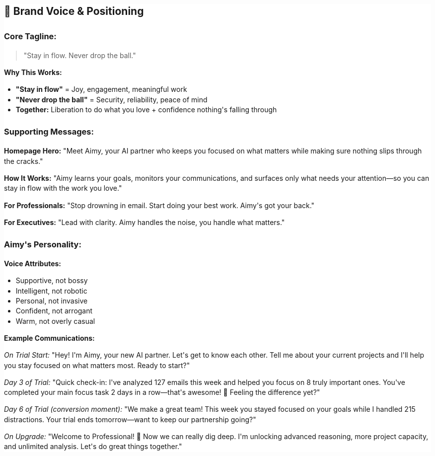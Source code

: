 
## 🎨 Brand Voice & Positioning

### **Core Tagline:**
> "Stay in flow. Never drop the ball."

**Why This Works:**
- **"Stay in flow"** = Joy, engagement, meaningful work
- **"Never drop the ball"** = Security, reliability, peace of mind
- **Together:** Liberation to do what you love + confidence nothing's falling through

### **Supporting Messages:**

**Homepage Hero:**
"Meet Aimy, your AI partner who keeps you focused on what matters while making sure nothing slips through the cracks."

**How It Works:**
"Aimy learns your goals, monitors your communications, and surfaces only what needs your attention—so you can stay in flow with the work you love."

**For Professionals:**
"Stop drowning in email. Start doing your best work. Aimy's got your back."

**For Executives:**
"Lead with clarity. Aimy handles the noise, you handle what matters."

### **Aimy's Personality:**

**Voice Attributes:**
- Supportive, not bossy
- Intelligent, not robotic
- Personal, not invasive
- Confident, not arrogant
- Warm, not overly casual

**Example Communications:**

*On Trial Start:*
"Hey! I'm Aimy, your new AI partner. Let's get to know each other. Tell me about your current projects and I'll help you stay focused on what matters most. Ready to start?"

*Day 3 of Trial:*
"Quick check-in: I've analyzed 127 emails this week and helped you focus on 8 truly important ones. You've completed your main focus task 2 days in a row—that's awesome! 🎉 Feeling the difference yet?"

*Day 6 of Trial (conversion moment):*
"We make a great team! This week you stayed focused on your goals while I handled 215 distractions. Your trial ends tomorrow—want to keep our partnership going?"

*On Upgrade:*
"Welcome to Professional! 🎉 Now we can really dig deep. I'm unlocking advanced reasoning, more project capacity, and unlimited analysis. Let's do great things together."
